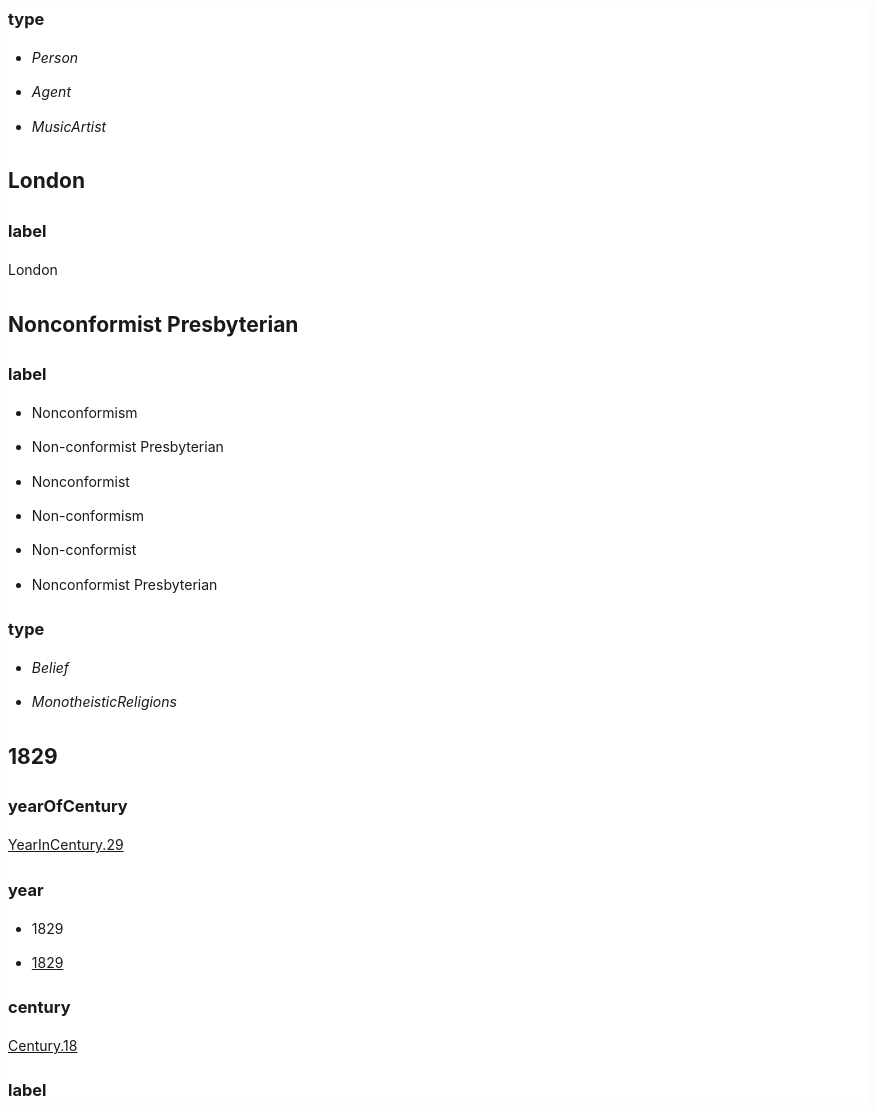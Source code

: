 ### type

 - *Person*

 - *Agent*

 - *MusicArtist*

## London

### label


London

## Nonconformist Presbyterian

### label

 - Nonconformism

 - Non-conformist Presbyterian

 - Nonconformist

 - Non-conformism

 - Non-conformist

 - Nonconformist Presbyterian

### type

 - *Belief*

 - *MonotheisticReligions*

## 1829

### yearOfCentury


[YearInCentury.29](#YearInCentury.29)

### year

 - 1829

 - [1829](#1829)

### century


[Century.18](#Century.18)

### label
